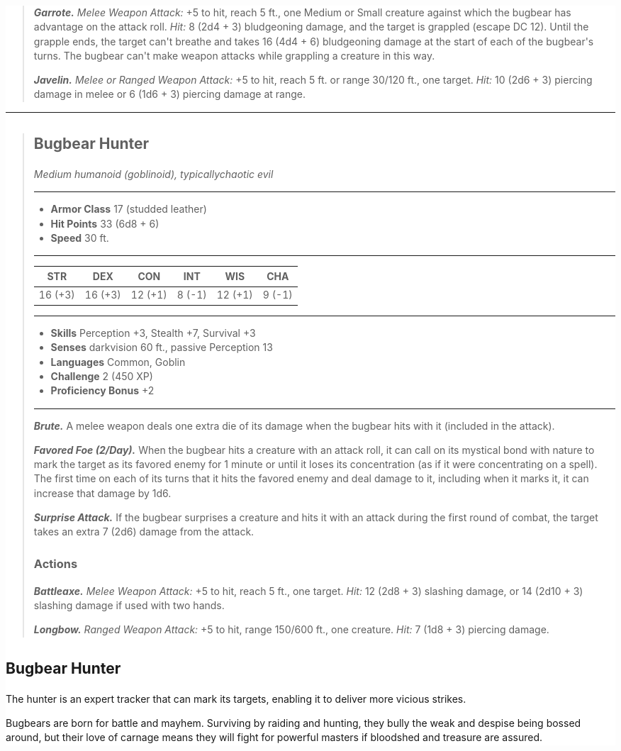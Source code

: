 >***Garrote.*** *Melee Weapon Attack:* +5 to hit, reach 5 ft., one Medium or Small creature against which the bugbear has advantage on the attack roll. *Hit:* 8 (2d4 + 3) bludgeoning damage, and the target is grappled (escape DC 12). Until the grapple ends, the target can't breathe and takes 16 (4d4 + 6) bludgeoning damage at the start of each of the bugbear's turns. The bugbear can't make weapon attacks while grappling a creature in this way.  
>
>***Javelin.*** *Melee  or Ranged Weapon Attack:* +5 to hit, reach 5 ft. or range 30/120 ft., one target. *Hit:* 10 (2d6 + 3) piercing damage in melee or 6 (1d6 + 3) piercing damage at range.

___
>## Bugbear Hunter
>*Medium humanoid (goblinoid), typicallychaotic evil*
>___
>- **Armor Class** 17 (studded leather)
>- **Hit Points** 33 (6d8 + 6)
>- **Speed** 30 ft.
>___
>|STR|DEX|CON|INT|WIS|CHA|
>|:---:|:---:|:---:|:---:|:---:|:---:|
>|16 (+3)|16 (+3)|12 (+1)|8 (-1)|12 (+1)|9 (-1)|
>___
>- **Skills** Perception +3, Stealth +7, Survival +3
>- **Senses** darkvision 60 ft., passive Perception 13
>- **Languages** Common, Goblin
>- **Challenge** 2 (450 XP)
>- **Proficiency Bonus** +2
>___
>***Brute.*** A melee weapon deals one extra die of its damage when the bugbear hits with it (included in the attack).  
>
>***Favored Foe (2/Day).*** When the bugbear hits a creature with an attack roll, it can call on its mystical bond with nature to mark the target as its favored enemy for 1 minute or until it loses its concentration (as if it were concentrating on a spell).  
>The first time on each of its turns that it hits the favored enemy and deal damage to it, including when it marks it, it can increase that damage by 1d6.  
>
>***Surprise Attack.*** If the bugbear surprises a creature and hits it with an attack during the first round of combat, the target takes an extra 7 (2d6) damage from the attack.  
>
>### Actions
>***Battleaxe.*** *Melee Weapon Attack:* +5 to hit, reach 5 ft., one target. *Hit:* 12 (2d8 + 3) slashing damage, or 14 (2d10 + 3) slashing damage if used with two hands.  
>
>***Longbow.*** *Ranged Weapon Attack:* +5 to hit, range 150/600 ft., one creature. *Hit:* 7 (1d8 + 3) piercing damage.

## Bugbear Hunter

The hunter is an expert tracker that can mark its targets, enabling it to deliver more vicious strikes.

Bugbears are born for battle and mayhem. Surviving by raiding and hunting, they bully the weak and despise being bossed around, but their love of carnage means they will fight for powerful masters if bloodshed and treasure are assured.
